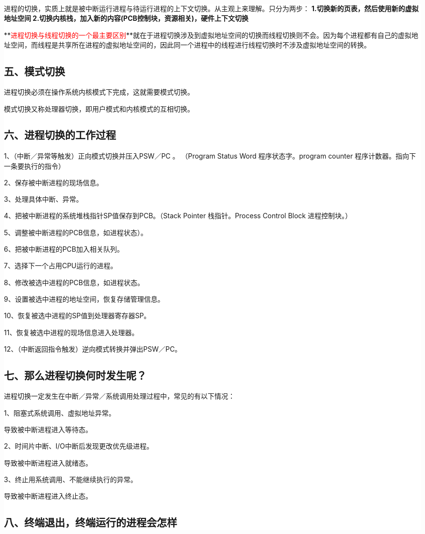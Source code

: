 进程的切换，实质上就是被中断运行进程与待运行进程的上下文切换。从主观上来理解。只分为两步：
**1.切换新的页表，然后使用新的虚拟地址空间
2.切换内核栈，加入新的内容(PCB控制块，资源相关)，硬件上下文切换**

**<font color='red'>进程切换与线程切换的一个最主要区别</font>**就在于进程切换涉及到虚拟地址空间的切换而线程切换则不会。因为每个进程都有自己的虚拟地址空间，而线程是共享所在进程的虚拟地址空间的，因此同一个进程中的线程进行线程切换时不涉及虚拟地址空间的转换。

## 五、模式切换

进程切换必须在操作系统内核模式下完成，这就需要模式切换。

模式切换又称处理器切换，即用户模式和内核模式的互相切换。



## 六、进程切换的工作过程

1、（中断／异常等触发）正向模式切换并压入PSW／PC 。 （Program Status Word 程序状态字。program counter 程序计数器。指向下一条要执行的指令）

2、保存被中断进程的现场信息。

3、处理具体中断、异常。

4、把被中断进程的系统堆栈指针SP值保存到PCB。（Stack Pointer 栈指针。Process Control Block 进程控制块。）

5、调整被中断进程的PCB信息，如进程状态）。

6、把被中断进程的PCB加入相关队列。

7、选择下一个占用CPU运行的进程。

8、修改被选中进程的PCB信息，如进程状态。

9、设置被选中进程的地址空间，恢复存储管理信息。

10、恢复被选中进程的SP值到处理器寄存器SP。

11、恢复被选中进程的现场信息进入处理器。

12、（中断返回指令触发）逆向模式转换并弹出PSW／PC。



## 七、那么进程切换何时发生呢？

进程切换一定发生在中断／异常／系统调用处理过程中，常见的有以下情况：

1、阻塞式系统调用、虚拟地址异常。

导致被中断进程进入等待态。

2、时间片中断、I/O中断后发现更改优先级进程。

导致被中断进程进入就绪态。

3、终止用系统调用、不能继续执行的异常。

导致被中断进程进入终止态。

## 八、终端退出，终端运行的进程会怎样
